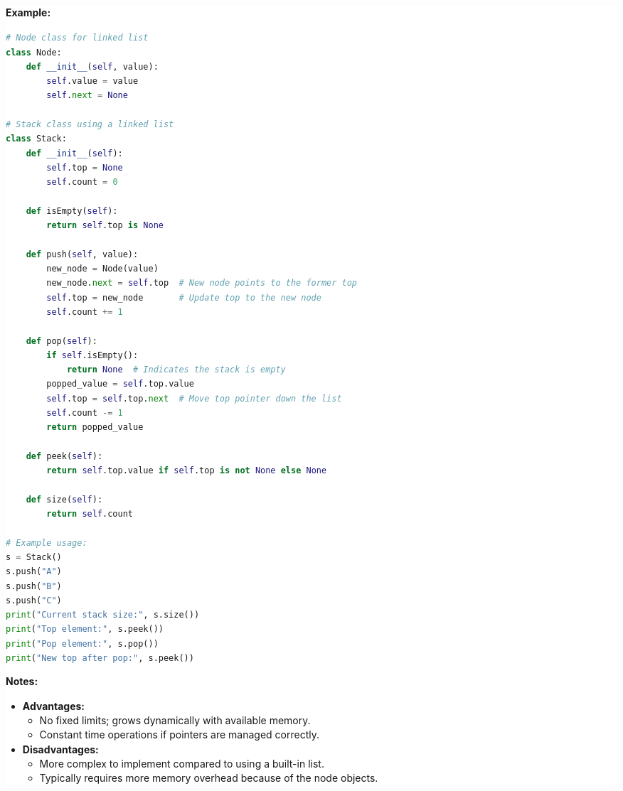 **Example:**

```python
# Node class for linked list
class Node:
    def __init__(self, value):
        self.value = value
        self.next = None

# Stack class using a linked list
class Stack:
    def __init__(self):
        self.top = None
        self.count = 0

    def isEmpty(self):
        return self.top is None

    def push(self, value):
        new_node = Node(value)
        new_node.next = self.top  # New node points to the former top
        self.top = new_node       # Update top to the new node
        self.count += 1

    def pop(self):
        if self.isEmpty():
            return None  # Indicates the stack is empty
        popped_value = self.top.value
        self.top = self.top.next  # Move top pointer down the list
        self.count -= 1
        return popped_value

    def peek(self):
        return self.top.value if self.top is not None else None

    def size(self):
        return self.count

# Example usage:
s = Stack()
s.push("A")
s.push("B")
s.push("C")
print("Current stack size:", s.size())
print("Top element:", s.peek())
print("Pop element:", s.pop())
print("New top after pop:", s.peek())
```

**Notes:**
- **Advantages:**  
  - No fixed limits; grows dynamically with available memory.
  - Constant time operations if pointers are managed correctly.
- **Disadvantages:**  
  - More complex to implement compared to using a built-in list.
  - Typically requires more memory overhead because of the node objects.
